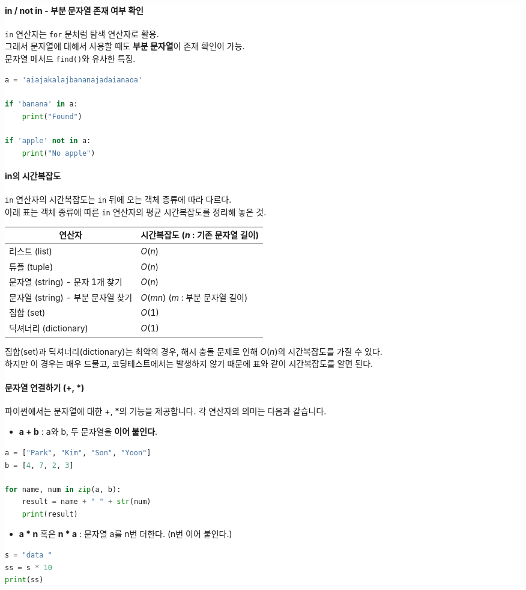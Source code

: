 #### in / not in - 부분 문자열 존재 여부 확인

`in` 연산자는 `for` 문처럼 탐색 연산자로 활용. <br/>
그래서 문자열에 대해서 사용할 때도 **부분 문자열**이 존재 확인이 가능. <br/>
문자열 메서드 `find()`와 유사한 특징.

```python
a = 'aiajakalajbananajadaianaoa'

if 'banana' in a:
	print("Found")

if 'apple' not in a:
	print("No apple")
```

#### in의 시간복잡도

`in` 연산자의 시간복잡도는 `in` 뒤에 오는 객체 종류에 따라 다르다. <br/>
아래 표는 객체 종류에 따른 `in` 연산자의 평균 시간복잡도를 정리해 놓은 것.

| 연산자                             | 시간복잡도 ($n$ : 기존 문자열 길이) |
| ---------------------------------- | ----------------------------------- |
| 리스트 (list)                      | $O(n)$                              |
| 튜플 (tuple)                       | $O(n)$                              |
| 문자열 (string) - 문자 1개 찾기    | $O(n)$                              |
| 문자열 (string) - 부분 문자열 찾기 | $O(m  n)$ ($m$ : 부분 문자열 길이)  |
| 집합 (set)                         | $O(1)$                              |
| 딕셔너리 (dictionary)              | $O(1)$                              |

집합(set)과 딕셔너리(dictionary)는 최악의 경우, 해시 충돌 문제로 인해 $O(n)$의 시간복잡도를 가질 수 있다. <br/>
하지만 이 경우는 매우 드물고, 코딩테스트에서는 발생하지 않기 때문에 표와 같이 시간복잡도를 알면 된다.

#### 문자열 연결하기 (+, \*)

파이썬에서는 문자열에 대한 +, \*의 기능을 제공합니다. 각 연산자의 의미는 다음과 같습니다.

- **a + b** : a와 b, 두 문자열을 **이어 붙인다**.

```python
a = ["Park", "Kim", "Son", "Yoon"]
b = [4, 7, 2, 3]

for name, num in zip(a, b):
	result = name + " " + str(num)
	print(result)
```

- **a \* n** 혹은 **n \* a** : 문자열 a를 n번 더한다. (n번 이어 붙인다.)

```python
s = "data "
ss = s * 10
print(ss)
```
